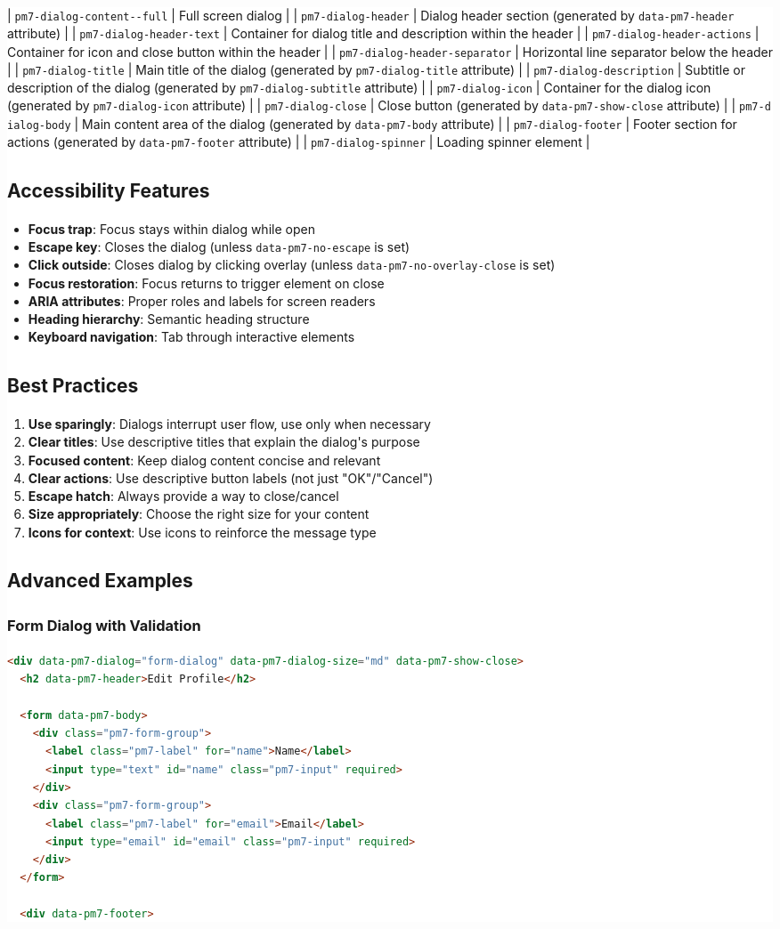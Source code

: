 | `pm7-dialog-content--full` | Full screen dialog |
| `pm7-dialog-header` | Dialog header section (generated by `data-pm7-header` attribute) |
| `pm7-dialog-header-text` | Container for dialog title and description within the header |
| `pm7-dialog-header-actions` | Container for icon and close button within the header |
| `pm7-dialog-header-separator` | Horizontal line separator below the header |
| `pm7-dialog-title` | Main title of the dialog (generated by `pm7-dialog-title` attribute) |
| `pm7-dialog-description` | Subtitle or description of the dialog (generated by `pm7-dialog-subtitle` attribute) |
| `pm7-dialog-icon` | Container for the dialog icon (generated by `pm7-dialog-icon` attribute) |
| `pm7-dialog-close` | Close button (generated by `data-pm7-show-close` attribute) |
| `pm7-dialog-body` | Main content area of the dialog (generated by `data-pm7-body` attribute) |
| `pm7-dialog-footer` | Footer section for actions (generated by `data-pm7-footer` attribute) |
| `pm7-dialog-spinner` | Loading spinner element |

## Accessibility Features

- **Focus trap**: Focus stays within dialog while open
- **Escape key**: Closes the dialog (unless `data-pm7-no-escape` is set)
- **Click outside**: Closes dialog by clicking overlay (unless `data-pm7-no-overlay-close` is set)
- **Focus restoration**: Focus returns to trigger element on close
- **ARIA attributes**: Proper roles and labels for screen readers
- **Heading hierarchy**: Semantic heading structure
- **Keyboard navigation**: Tab through interactive elements

## Best Practices

1. **Use sparingly**: Dialogs interrupt user flow, use only when necessary
2. **Clear titles**: Use descriptive titles that explain the dialog's purpose
3. **Focused content**: Keep dialog content concise and relevant
4. **Clear actions**: Use descriptive button labels (not just "OK"/"Cancel")
5. **Escape hatch**: Always provide a way to close/cancel
6. **Size appropriately**: Choose the right size for your content
7. **Icons for context**: Use icons to reinforce the message type

## Advanced Examples

### Form Dialog with Validation

```html
<div data-pm7-dialog="form-dialog" data-pm7-dialog-size="md" data-pm7-show-close>
  <h2 data-pm7-header>Edit Profile</h2>
  
  <form data-pm7-body>
    <div class="pm7-form-group">
      <label class="pm7-label" for="name">Name</label>
      <input type="text" id="name" class="pm7-input" required>
    </div>
    <div class="pm7-form-group">
      <label class="pm7-label" for="email">Email</label>
      <input type="email" id="email" class="pm7-input" required>
    </div>
  </form>
  
  <div data-pm7-footer>
```